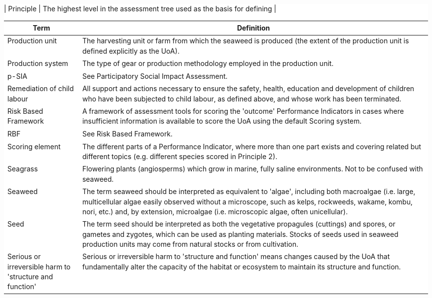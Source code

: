 | Principle                                        | The highest level in the assessment tree used as the basis for defining                                                                                                                                                                                                                                                                                                                                                                 |

| Term                                                       | Definition                                                                                                                                                                                                                                                                                                                                                             |
|------------------------------------------------------------|------------------------------------------------------------------------------------------------------------------------------------------------------------------------------------------------------------------------------------------------------------------------------------------------------------------------------------------------------------------------|
| Production unit                                            | The harvesting unit or farm from which the seaweed is produced (the  extent of the production unit is defined explicitly as the UoA).                                                                                                                                                                                                                                  |
| Production system                                          | The type of gear or production methodology employed in the production  unit.                                                                                                                                                                                                                                                                                           |
| p-SIA                                                      | See Participatory Social Impact Assessment.                                                                                                                                                                                                                                                                                                                            |
| Remediation of child  labour                               | All support and actions necessary to ensure the safety, health,  education and development of children who have been subjected to  child labour, as defined above, and whose work has been terminated.                                                                                                                                                                 |
| Risk Based Framework                                       | A framework of assessment tools for scoring the 'outcome'  Performance Indicators in cases where insufficient information is  available to score the UoA using the default Scoring system.                                                                                                                                                                             |
| RBF                                                        | See Risk Based Framework.                                                                                                                                                                                                                                                                                                                                              |
| Scoring element                                            | The different parts of a Performance Indicator, where more than one  part exists and covering related but different topics (e.g. different  species scored in Principle 2).                                                                                                                                                                                            |
| Seagrass                                                   | Flowering plants (angiosperms) which grow in marine, fully saline  environments. Not to be confused with seaweed.                                                                                                                                                                                                                                                      |
| Seaweed                                                    | The term seaweed should be interpreted as equivalent to 'algae',  including both macroalgae (i.e. large, multicellular algae easily observed  without a microscope, such as kelps, rockweeds, wakame, kombu, nori,  etc.) and, by extension, microalgae (i.e. microscopic algae, often  unicellular).                                                                  |
| Seed                                                       | The term seed should be interpreted as both the vegetative propagules  (cuttings) and spores, or gametes and zygotes, which can be used as  planting materials. Stocks of seeds used in seaweed production units  may come from natural stocks or from cultivation.                                                                                                    |
| Serious or irreversible  harm to 'structure and  function' | Serious or irreversible harm to 'structure and function' means changes  caused by the UoA that fundamentally alter the capacity of the habitat or  ecosystem to maintain its structure and function.                                                                                                                                                                   |
